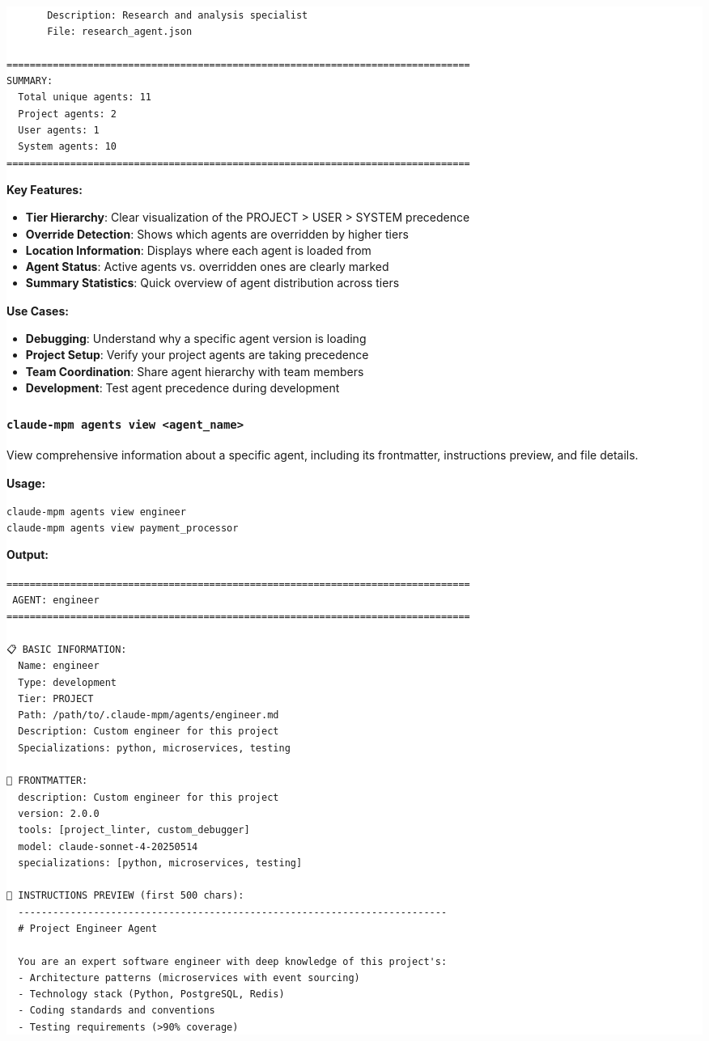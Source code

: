 ```
       Description: Research and analysis specialist
       File: research_agent.json

================================================================================
SUMMARY:
  Total unique agents: 11
  Project agents: 2
  User agents: 1
  System agents: 10
================================================================================
```

**Key Features:**
- **Tier Hierarchy**: Clear visualization of the PROJECT > USER > SYSTEM precedence
- **Override Detection**: Shows which agents are overridden by higher tiers
- **Location Information**: Displays where each agent is loaded from
- **Agent Status**: Active agents vs. overridden ones are clearly marked
- **Summary Statistics**: Quick overview of agent distribution across tiers

**Use Cases:**
- **Debugging**: Understand why a specific agent version is loading
- **Project Setup**: Verify your project agents are taking precedence
- **Team Coordination**: Share agent hierarchy with team members
- **Development**: Test agent precedence during development

### `claude-mpm agents view <agent_name>`

View comprehensive information about a specific agent, including its frontmatter, instructions preview, and file details.

**Usage:**
```bash
claude-mpm agents view engineer
claude-mpm agents view payment_processor
```

**Output:**
```
================================================================================
 AGENT: engineer
================================================================================

📋 BASIC INFORMATION:
  Name: engineer
  Type: development
  Tier: PROJECT
  Path: /path/to/.claude-mpm/agents/engineer.md
  Description: Custom engineer for this project
  Specializations: python, microservices, testing

📝 FRONTMATTER:
  description: Custom engineer for this project
  version: 2.0.0
  tools: [project_linter, custom_debugger]
  model: claude-sonnet-4-20250514
  specializations: [python, microservices, testing]

📖 INSTRUCTIONS PREVIEW (first 500 chars):
  --------------------------------------------------------------------------
  # Project Engineer Agent

  You are an expert software engineer with deep knowledge of this project's:
  - Architecture patterns (microservices with event sourcing)
  - Technology stack (Python, PostgreSQL, Redis)
  - Coding standards and conventions
  - Testing requirements (>90% coverage)
```
